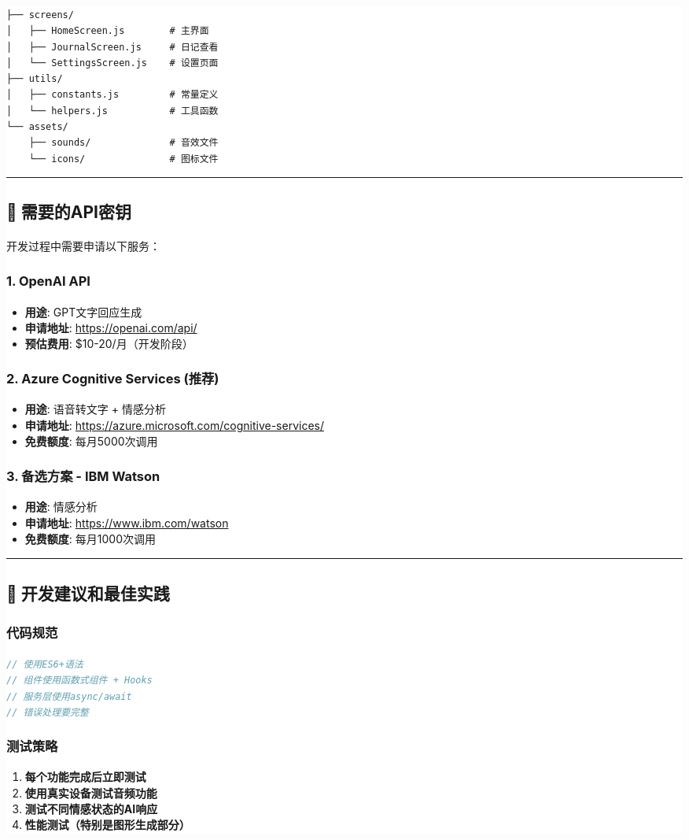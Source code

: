 ```
├── screens/
│   ├── HomeScreen.js        # 主界面
│   ├── JournalScreen.js     # 日记查看
│   └── SettingsScreen.js    # 设置页面
├── utils/
│   ├── constants.js         # 常量定义
│   └── helpers.js           # 工具函数
└── assets/
    ├── sounds/              # 音效文件
    └── icons/               # 图标文件
```

---

## 🔑 需要的API密钥

开发过程中需要申请以下服务：

### 1. OpenAI API
- **用途**: GPT文字回应生成
- **申请地址**: https://openai.com/api/
- **预估费用**: $10-20/月（开发阶段）

### 2. Azure Cognitive Services (推荐)
- **用途**: 语音转文字 + 情感分析
- **申请地址**: https://azure.microsoft.com/cognitive-services/
- **免费额度**: 每月5000次调用

### 3. 备选方案 - IBM Watson
- **用途**: 情感分析
- **申请地址**: https://www.ibm.com/watson
- **免费额度**: 每月1000次调用

---

## 🚀 开发建议和最佳实践

### 代码规范
```javascript
// 使用ES6+语法
// 组件使用函数式组件 + Hooks
// 服务层使用async/await
// 错误处理要完整
```

### 测试策略
1. **每个功能完成后立即测试**
2. **使用真实设备测试音频功能**
3. **测试不同情感状态的AI响应**
4. **性能测试（特别是图形生成部分）**
